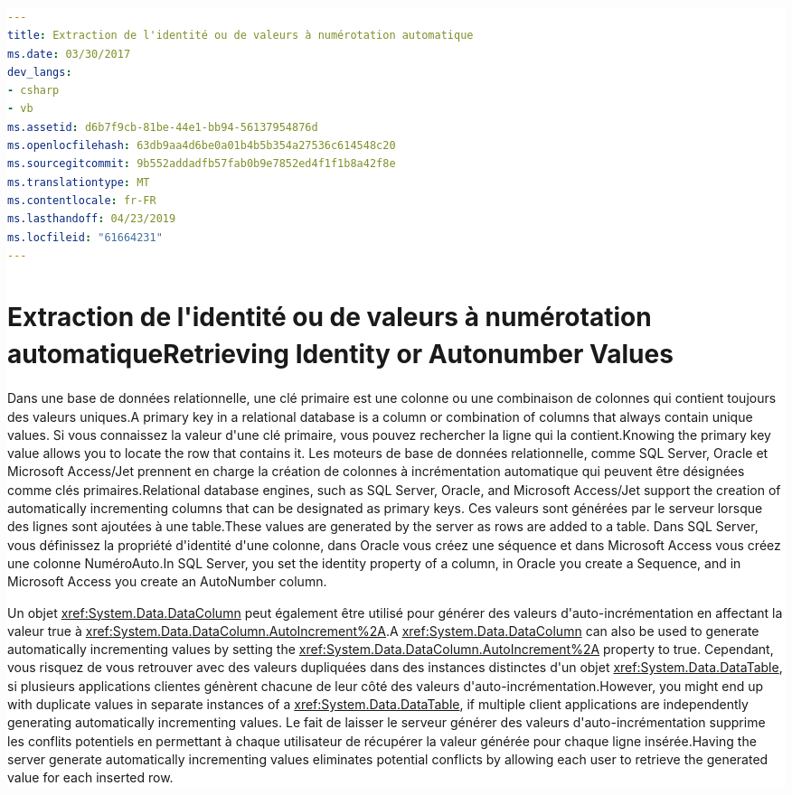 ```yaml
---
title: Extraction de l'identité ou de valeurs à numérotation automatique
ms.date: 03/30/2017
dev_langs:
- csharp
- vb
ms.assetid: d6b7f9cb-81be-44e1-bb94-56137954876d
ms.openlocfilehash: 63db9aa4d6be0a01b4b5b354a27536c614548c20
ms.sourcegitcommit: 9b552addadfb57fab0b9e7852ed4f1f1b8a42f8e
ms.translationtype: MT
ms.contentlocale: fr-FR
ms.lasthandoff: 04/23/2019
ms.locfileid: "61664231"
---
```

# <a name="retrieving-identity-or-autonumber-values"></a><span data-ttu-id="6cdb0-102">Extraction de l'identité ou de valeurs à numérotation automatique</span><span class="sxs-lookup"><span data-stu-id="6cdb0-102">Retrieving Identity or Autonumber Values</span></span>

<span data-ttu-id="6cdb0-103">Dans une base de données relationnelle, une clé primaire est une colonne ou une combinaison de colonnes qui contient toujours des valeurs uniques.</span><span class="sxs-lookup"><span data-stu-id="6cdb0-103">A primary key in a relational database is a column or combination of columns that always contain unique values.</span></span> <span data-ttu-id="6cdb0-104">Si vous connaissez la valeur d'une clé primaire, vous pouvez rechercher la ligne qui la contient.</span><span class="sxs-lookup"><span data-stu-id="6cdb0-104">Knowing the primary key value allows you to locate the row that contains it.</span></span> <span data-ttu-id="6cdb0-105">Les moteurs de base de données relationnelle, comme SQL Server, Oracle et Microsoft Access/Jet prennent en charge la création de colonnes à incrémentation automatique qui peuvent être désignées comme clés primaires.</span><span class="sxs-lookup"><span data-stu-id="6cdb0-105">Relational database engines, such as SQL Server, Oracle, and Microsoft Access/Jet support the creation of automatically incrementing columns that can be designated as primary keys.</span></span> <span data-ttu-id="6cdb0-106">Ces valeurs sont générées par le serveur lorsque des lignes sont ajoutées à une table.</span><span class="sxs-lookup"><span data-stu-id="6cdb0-106">These values are generated by the server as rows are added to a table.</span></span> <span data-ttu-id="6cdb0-107">Dans SQL Server, vous définissez la propriété d'identité d'une colonne, dans Oracle vous créez une séquence et dans Microsoft Access vous créez une colonne NuméroAuto.</span><span class="sxs-lookup"><span data-stu-id="6cdb0-107">In SQL Server, you set the identity property of a column, in Oracle you create a Sequence, and in Microsoft Access you create an AutoNumber column.</span></span>

<span data-ttu-id="6cdb0-108">Un objet <xref:System.Data.DataColumn> peut également être utilisé pour générer des valeurs d'auto-incrémentation en affectant la valeur true à <xref:System.Data.DataColumn.AutoIncrement%2A>.</span><span class="sxs-lookup"><span data-stu-id="6cdb0-108">A <xref:System.Data.DataColumn> can also be used to generate automatically incrementing values by setting the <xref:System.Data.DataColumn.AutoIncrement%2A> property to true.</span></span> <span data-ttu-id="6cdb0-109">Cependant, vous risquez de vous retrouver avec des valeurs dupliquées dans des instances distinctes d'un objet <xref:System.Data.DataTable>, si plusieurs applications clientes génèrent chacune de leur côté des valeurs d'auto-incrémentation.</span><span class="sxs-lookup"><span data-stu-id="6cdb0-109">However, you might end up with duplicate values in separate instances of a <xref:System.Data.DataTable>, if multiple client applications are independently generating automatically incrementing values.</span></span> <span data-ttu-id="6cdb0-110">Le fait de laisser le serveur générer des valeurs d'auto-incrémentation supprime les conflits potentiels en permettant à chaque utilisateur de récupérer la valeur générée pour chaque ligne insérée.</span><span class="sxs-lookup"><span data-stu-id="6cdb0-110">Having the server generate automatically incrementing values eliminates potential conflicts by allowing each user to retrieve the generated value for each inserted row.</span></span>
